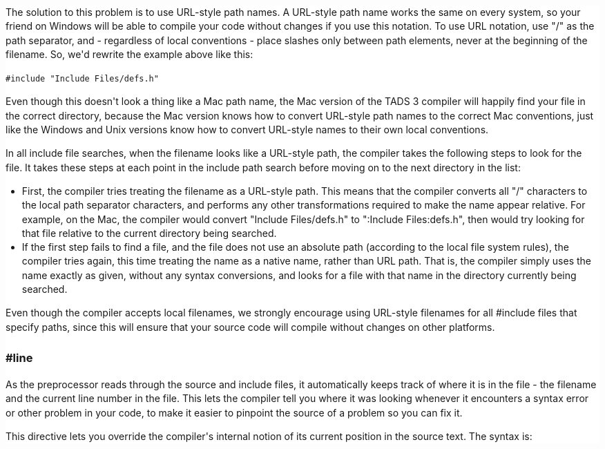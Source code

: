 The solution to this problem is to use URL-style path names. A URL-style
path name works the same on every system, so your friend on Windows will
be able to compile your code without changes if you use this notation.
To use URL notation, use "/" as the path separator, and - regardless of
local conventions - place slashes only between path elements, never at
the beginning of the filename. So, we'd rewrite the example above like
this:

<div class="code">

    #include "Include Files/defs.h"

</div>

Even though this doesn't look a thing like a Mac path name, the Mac
version of the TADS 3 compiler will happily find your file in the
correct directory, because the Mac version knows how to convert
URL-style path names to the correct Mac conventions, just like the
Windows and Unix versions know how to convert URL-style names to their
own local conventions.

In all include file searches, when the filename looks like a URL-style
path, the compiler takes the following steps to look for the file. It
takes these steps at each point in the include path search before moving
on to the next directory in the list:

- First, the compiler tries treating the filename as a URL-style path.
  This means that the compiler converts all "/" characters to the local
  path separator characters, and performs any other transformations
  required to make the name appear relative. For example, on the Mac,
  the compiler would convert "Include Files/defs.h" to ":Include
  Files:defs.h", then would try looking for that file relative to the
  current directory being searched.
- If the first step fails to find a file, and the file does not use an
  absolute path (according to the local file system rules), the compiler
  tries again, this time treating the name as a native name, rather than
  URL path. That is, the compiler simply uses the name exactly as given,
  without any syntax conversions, and looks for a file with that name in
  the directory currently being searched.

Even though the compiler accepts local filenames, we strongly encourage
using URL-style filenames for all \#include files that specify paths,
since this will ensure that your source code will compile without
changes on other platforms.

### \#line

As the preprocessor reads through the source and include files, it
automatically keeps track of where it is in the file - the filename and
the current line number in the file. This lets the compiler tell you
where it was looking whenever it encounters a syntax error or other
problem in your code, to make it easier to pinpoint the source of a
problem so you can fix it.

This directive lets you override the compiler's internal notion of its
current position in the source text. The syntax is:
